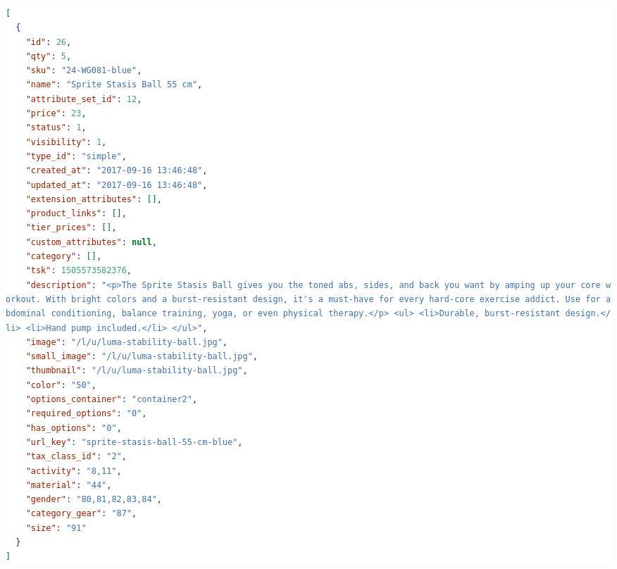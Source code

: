 ```json
[
  {
    "id": 26,
    "qty": 5,
    "sku": "24-WG081-blue",
    "name": "Sprite Stasis Ball 55 cm",
    "attribute_set_id": 12,
    "price": 23,
    "status": 1,
    "visibility": 1,
    "type_id": "simple",
    "created_at": "2017-09-16 13:46:48",
    "updated_at": "2017-09-16 13:46:48",
    "extension_attributes": [],
    "product_links": [],
    "tier_prices": [],
    "custom_attributes": null,
    "category": [],
    "tsk": 1505573582376,
    "description": "<p>The Sprite Stasis Ball gives you the toned abs, sides, and back you want by amping up your core workout. With bright colors and a burst-resistant design, it's a must-have for every hard-core exercise addict. Use for abdominal conditioning, balance training, yoga, or even physical therapy.</p> <ul> <li>Durable, burst-resistant design.</li> <li>Hand pump included.</li> </ul>",
    "image": "/l/u/luma-stability-ball.jpg",
    "small_image": "/l/u/luma-stability-ball.jpg",
    "thumbnail": "/l/u/luma-stability-ball.jpg",
    "color": "50",
    "options_container": "container2",
    "required_options": "0",
    "has_options": "0",
    "url_key": "sprite-stasis-ball-55-cm-blue",
    "tax_class_id": "2",
    "activity": "8,11",
    "material": "44",
    "gender": "80,81,82,83,84",
    "category_gear": "87",
    "size": "91"
  }
]
```
